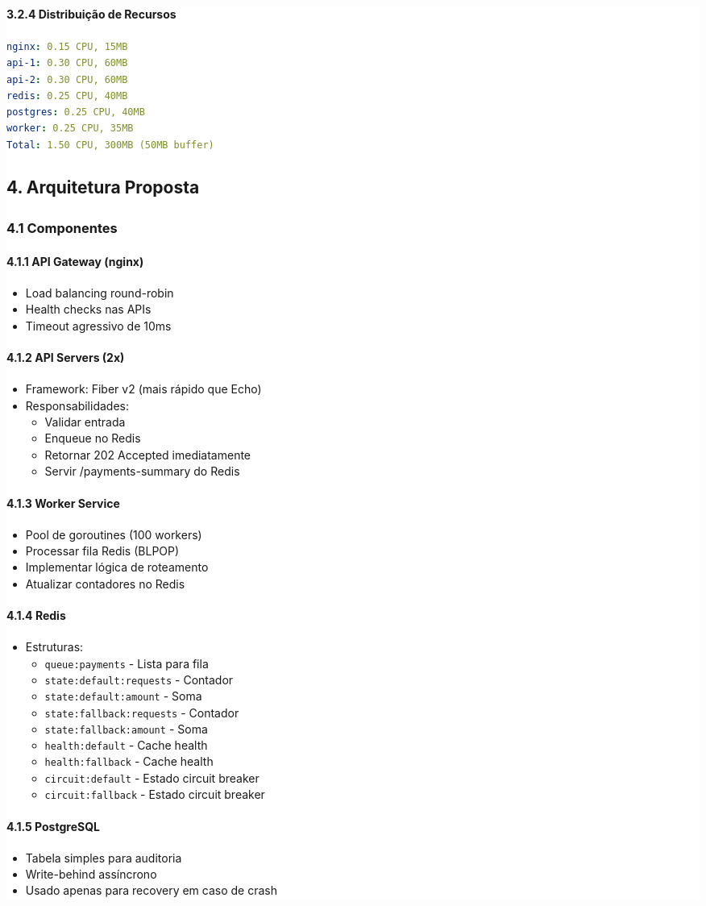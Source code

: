 #### 3.2.4 Distribuição de Recursos
```yaml
nginx: 0.15 CPU, 15MB
api-1: 0.30 CPU, 60MB  
api-2: 0.30 CPU, 60MB
redis: 0.25 CPU, 40MB
postgres: 0.25 CPU, 40MB
worker: 0.25 CPU, 35MB
Total: 1.50 CPU, 300MB (50MB buffer)
```

## 4. Arquitetura Proposta

### 4.1 Componentes

#### 4.1.1 API Gateway (nginx)
- Load balancing round-robin
- Health checks nas APIs
- Timeout agressivo de 10ms

#### 4.1.2 API Servers (2x)
- Framework: Fiber v2 (mais rápido que Echo)
- Responsabilidades:
  - Validar entrada
  - Enqueue no Redis
  - Retornar 202 Accepted imediatamente
  - Servir /payments-summary do Redis

#### 4.1.3 Worker Service
- Pool de goroutines (100 workers)
- Processar fila Redis (BLPOP)
- Implementar lógica de roteamento
- Atualizar contadores no Redis

#### 4.1.4 Redis
- Estruturas:
  - `queue:payments` - Lista para fila
  - `state:default:requests` - Contador
  - `state:default:amount` - Soma
  - `state:fallback:requests` - Contador
  - `state:fallback:amount` - Soma
  - `health:default` - Cache health
  - `health:fallback` - Cache health
  - `circuit:default` - Estado circuit breaker
  - `circuit:fallback` - Estado circuit breaker

#### 4.1.5 PostgreSQL
- Tabela simples para auditoria
- Write-behind assíncrono
- Usado apenas para recovery em caso de crash
